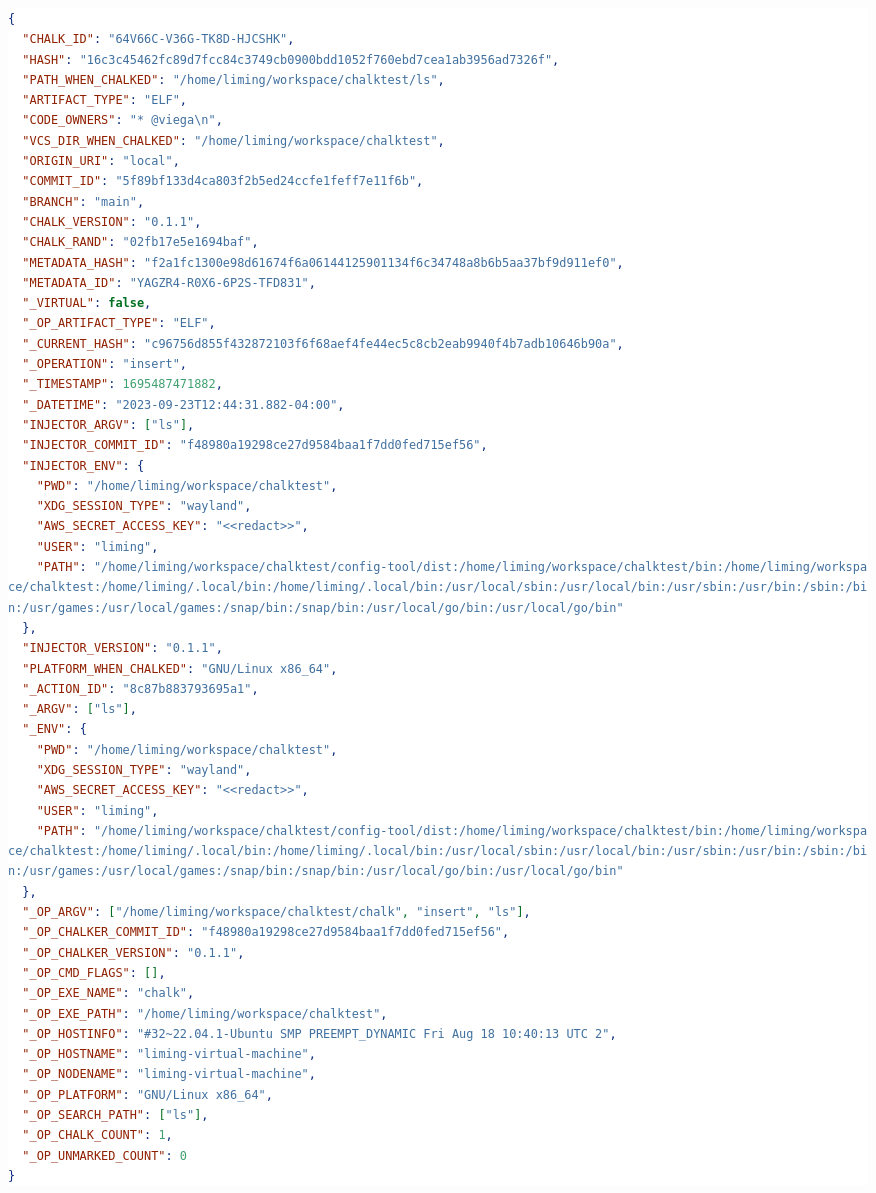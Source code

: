 ```json
{
  "CHALK_ID": "64V66C-V36G-TK8D-HJCSHK",
  "HASH": "16c3c45462fc89d7fcc84c3749cb0900bdd1052f760ebd7cea1ab3956ad7326f",
  "PATH_WHEN_CHALKED": "/home/liming/workspace/chalktest/ls",
  "ARTIFACT_TYPE": "ELF",
  "CODE_OWNERS": "* @viega\n",
  "VCS_DIR_WHEN_CHALKED": "/home/liming/workspace/chalktest",
  "ORIGIN_URI": "local",
  "COMMIT_ID": "5f89bf133d4ca803f2b5ed24ccfe1feff7e11f6b",
  "BRANCH": "main",
  "CHALK_VERSION": "0.1.1",
  "CHALK_RAND": "02fb17e5e1694baf",
  "METADATA_HASH": "f2a1fc1300e98d61674f6a06144125901134f6c34748a8b6b5aa37bf9d911ef0",
  "METADATA_ID": "YAGZR4-R0X6-6P2S-TFD831",
  "_VIRTUAL": false,
  "_OP_ARTIFACT_TYPE": "ELF",
  "_CURRENT_HASH": "c96756d855f432872103f6f68aef4fe44ec5c8cb2eab9940f4b7adb10646b90a",
  "_OPERATION": "insert",
  "_TIMESTAMP": 1695487471882,
  "_DATETIME": "2023-09-23T12:44:31.882-04:00",
  "INJECTOR_ARGV": ["ls"],
  "INJECTOR_COMMIT_ID": "f48980a19298ce27d9584baa1f7dd0fed715ef56",
  "INJECTOR_ENV": {
    "PWD": "/home/liming/workspace/chalktest",
    "XDG_SESSION_TYPE": "wayland",
    "AWS_SECRET_ACCESS_KEY": "<<redact>>",
    "USER": "liming",
    "PATH": "/home/liming/workspace/chalktest/config-tool/dist:/home/liming/workspace/chalktest/bin:/home/liming/workspace/chalktest:/home/liming/.local/bin:/home/liming/.local/bin:/usr/local/sbin:/usr/local/bin:/usr/sbin:/usr/bin:/sbin:/bin:/usr/games:/usr/local/games:/snap/bin:/snap/bin:/usr/local/go/bin:/usr/local/go/bin"
  },
  "INJECTOR_VERSION": "0.1.1",
  "PLATFORM_WHEN_CHALKED": "GNU/Linux x86_64",
  "_ACTION_ID": "8c87b883793695a1",
  "_ARGV": ["ls"],
  "_ENV": {
    "PWD": "/home/liming/workspace/chalktest",
    "XDG_SESSION_TYPE": "wayland",
    "AWS_SECRET_ACCESS_KEY": "<<redact>>",
    "USER": "liming",
    "PATH": "/home/liming/workspace/chalktest/config-tool/dist:/home/liming/workspace/chalktest/bin:/home/liming/workspace/chalktest:/home/liming/.local/bin:/home/liming/.local/bin:/usr/local/sbin:/usr/local/bin:/usr/sbin:/usr/bin:/sbin:/bin:/usr/games:/usr/local/games:/snap/bin:/snap/bin:/usr/local/go/bin:/usr/local/go/bin"
  },
  "_OP_ARGV": ["/home/liming/workspace/chalktest/chalk", "insert", "ls"],
  "_OP_CHALKER_COMMIT_ID": "f48980a19298ce27d9584baa1f7dd0fed715ef56",
  "_OP_CHALKER_VERSION": "0.1.1",
  "_OP_CMD_FLAGS": [],
  "_OP_EXE_NAME": "chalk",
  "_OP_EXE_PATH": "/home/liming/workspace/chalktest",
  "_OP_HOSTINFO": "#32~22.04.1-Ubuntu SMP PREEMPT_DYNAMIC Fri Aug 18 10:40:13 UTC 2",
  "_OP_HOSTNAME": "liming-virtual-machine",
  "_OP_NODENAME": "liming-virtual-machine",
  "_OP_PLATFORM": "GNU/Linux x86_64",
  "_OP_SEARCH_PATH": ["ls"],
  "_OP_CHALK_COUNT": 1,
  "_OP_UNMARKED_COUNT": 0
}
```
